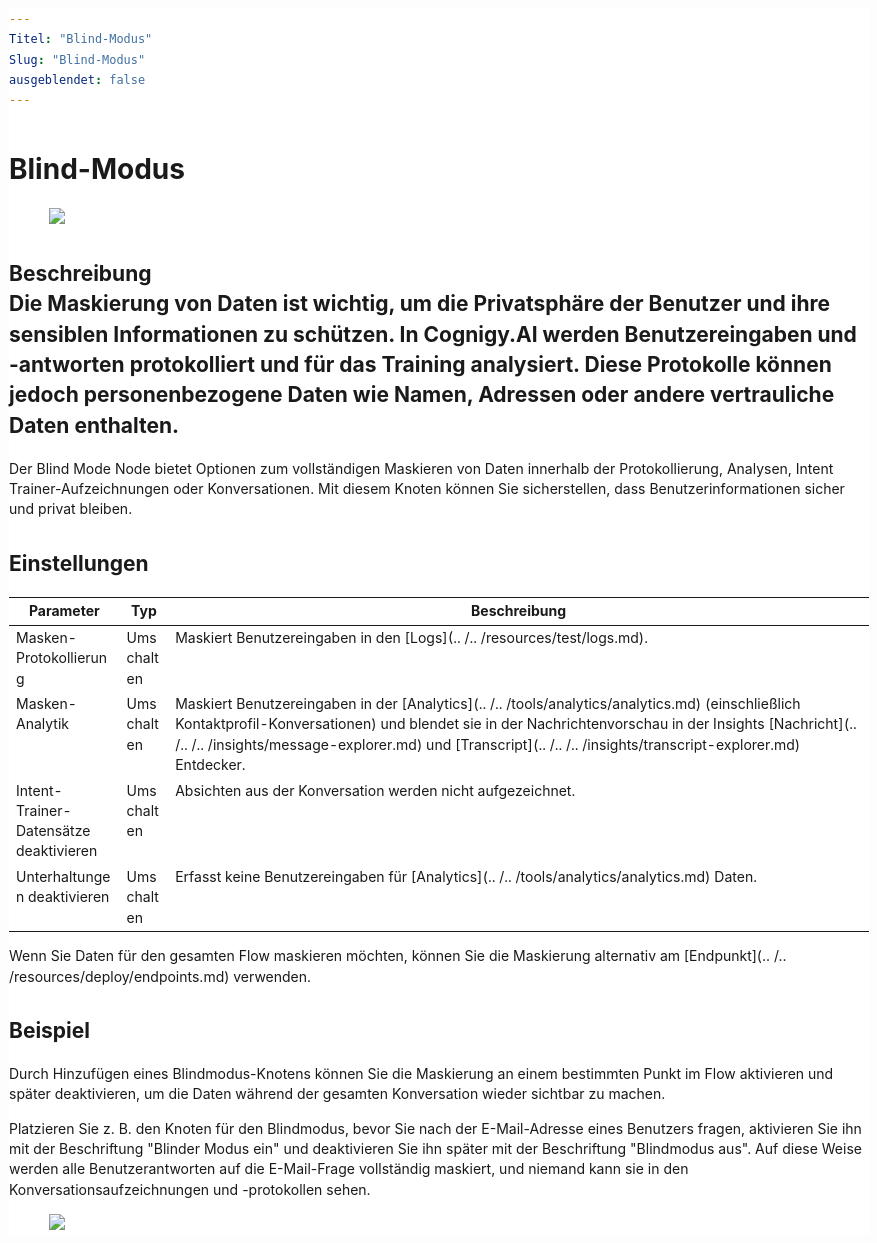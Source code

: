 ```yaml
---
Titel: "Blind-Modus"
Slug: "Blind-Modus"
ausgeblendet: false
---
```

# Blind-Modus

<figure>
  <img class="image-center" src="{{config.site_url}}ai/flow-nodes/images/profile/blind-mode.png" width="80%" />
</figure>

## Beschreibung<div class="divider"></div>Die Maskierung von Daten ist wichtig, um die Privatsphäre der Benutzer und ihre sensiblen Informationen zu schützen. In Cognigy.AI werden Benutzereingaben und -antworten protokolliert und für das Training analysiert. Diese Protokolle können jedoch personenbezogene Daten wie Namen, Adressen oder andere vertrauliche Daten enthalten.

Der Blind Mode Node bietet Optionen zum vollständigen Maskieren von Daten innerhalb der Protokollierung, Analysen, Intent Trainer-Aufzeichnungen oder Konversationen. Mit diesem Knoten können Sie sicherstellen, dass Benutzerinformationen sicher und privat bleiben.

## Einstellungen

| Parameter | Typ | Beschreibung                                                                                                                                                                                                                                                                                             |
|--------------------------------|--------|---------------------------------------------------------------------------------------------------------------------------------------------------------------------------------------------------------------------------------------------------------------------------------------------------------|
| Masken-Protokollierung | Umschalten | Maskiert Benutzereingaben in den [Logs](.. /.. /resources/test/logs.md).                                                                                                                                                                                                                                          |
| Masken-Analytik | Umschalten | Maskiert Benutzereingaben in der [Analytics](.. /.. /tools/analytics/analytics.md) (einschließlich Kontaktprofil-Konversationen) und blendet sie in der Nachrichtenvorschau in der Insights [Nachricht](.. /.. /.. /insights/message-explorer.md) und [Transcript](.. /.. /.. /insights/transcript-explorer.md) Entdecker. |
| Intent-Trainer-Datensätze deaktivieren | Umschalten | Absichten aus der Konversation werden nicht aufgezeichnet.                                                                                                                                                                                                                                                          |
| Unterhaltungen deaktivieren | Umschalten | Erfasst keine Benutzereingaben für [Analytics](.. /.. /tools/analytics/analytics.md) Daten.                                                                                                                                                                                                                  |

Wenn Sie Daten für den gesamten Flow maskieren möchten, können Sie die Maskierung alternativ am [Endpunkt](.. /.. /resources/deploy/endpoints.md) verwenden.

## Beispiel

Durch Hinzufügen eines Blindmodus-Knotens können Sie die Maskierung an einem bestimmten Punkt im Flow aktivieren und später deaktivieren, um die Daten während der gesamten Konversation wieder sichtbar zu machen. 

Platzieren Sie z. B. den Knoten für den Blindmodus, bevor Sie nach der E-Mail-Adresse eines Benutzers fragen, aktivieren Sie ihn mit der Beschriftung "Blinder Modus ein" und deaktivieren Sie ihn später mit der Beschriftung "Blindmodus aus". Auf diese Weise werden alle Benutzerantworten auf die E-Mail-Frage vollständig maskiert, und niemand kann sie in den Konversationsaufzeichnungen und -protokollen sehen.<figure>
  <img class="image-center" src="{{config.site_url}}ai/flow-nodes/images/profile/blind-mode-example.png" width="100%" />
</figure>
